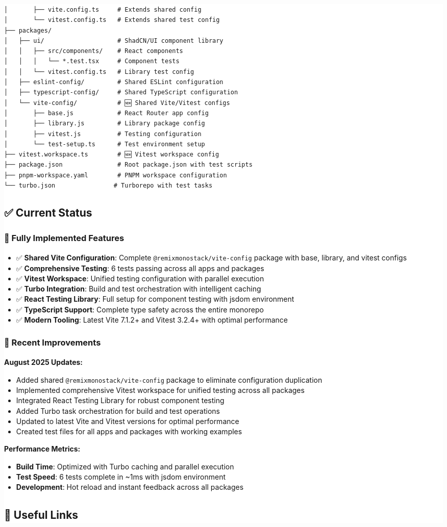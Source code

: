 ```
│       ├── vite.config.ts     # Extends shared config
│       └── vitest.config.ts   # Extends shared test config
├── packages/
│   ├── ui/                    # ShadCN/UI component library
│   │   ├── src/components/    # React components
│   │   │   └── *.test.tsx     # Component tests
│   │   └── vitest.config.ts   # Library test config
│   ├── eslint-config/         # Shared ESLint configuration
│   ├── typescript-config/     # Shared TypeScript configuration
│   └── vite-config/           # 🆕 Shared Vite/Vitest configs
│       ├── base.js            # React Router app config
│       ├── library.js         # Library package config
│       ├── vitest.js          # Testing configuration
│       └── test-setup.ts      # Test environment setup
├── vitest.workspace.ts        # 🆕 Vitest workspace config
├── package.json               # Root package.json with test scripts
├── pnpm-workspace.yaml        # PNPM workspace configuration
└── turbo.json                # Turborepo with test tasks
```

## ✅ Current Status

### 🎯 Fully Implemented Features

- ✅ **Shared Vite Configuration**: Complete `@remixmonostack/vite-config` package with base, library, and vitest configs
- ✅ **Comprehensive Testing**: 6 tests passing across all apps and packages
- ✅ **Vitest Workspace**: Unified testing configuration with parallel execution
- ✅ **Turbo Integration**: Build and test orchestration with intelligent caching
- ✅ **React Testing Library**: Full setup for component testing with jsdom environment
- ✅ **TypeScript Support**: Complete type safety across the entire monorepo
- ✅ **Modern Tooling**: Latest Vite 7.1.2+ and Vitest 3.2.4+ with optimal performance

### 🚀 Recent Improvements

**August 2025 Updates:**

- Added shared `@remixmonostack/vite-config` package to eliminate configuration duplication
- Implemented comprehensive Vitest workspace for unified testing across all packages
- Integrated React Testing Library for robust component testing
- Added Turbo task orchestration for build and test operations
- Updated to latest Vite and Vitest versions for optimal performance
- Created test files for all apps and packages with working examples

**Performance Metrics:**

- **Build Time**: Optimized with Turbo caching and parallel execution
- **Test Speed**: 6 tests complete in ~1ms with jsdom environment
- **Development**: Hot reload and instant feedback across all packages

## 🔗 Useful Links
